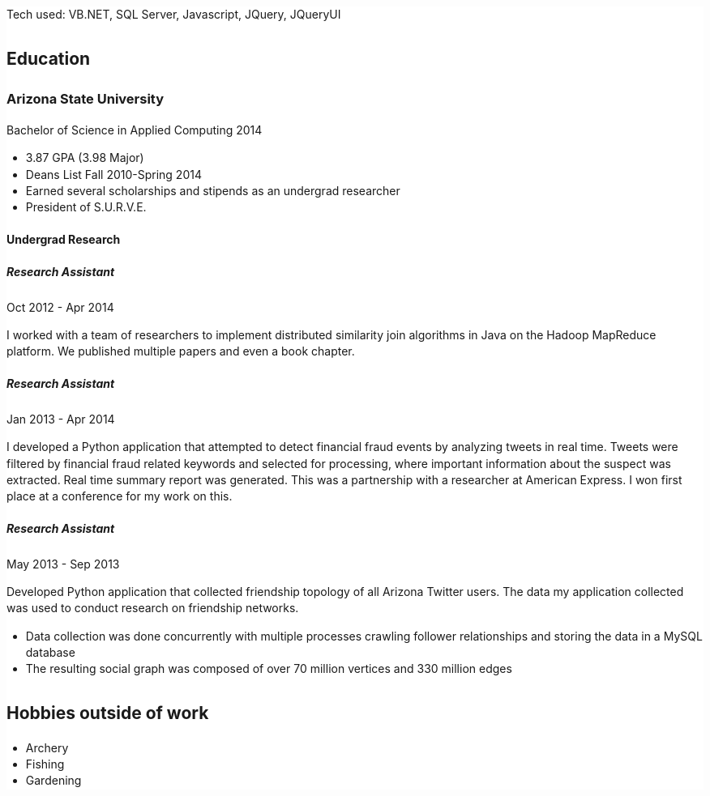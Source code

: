 Tech used: VB.NET, SQL Server, Javascript, JQuery, JQueryUI

## Education
### Arizona State University

Bachelor of Science in Applied Computing 2014

- 3.87 GPA (3.98 Major)
- Deans List Fall 2010-Spring 2014
- Earned several scholarships and stipends as an undergrad researcher
- President of S.U.R.V.E.

#### Undergrad Research
##### Research Assistant
Oct 2012 - Apr 2014

I worked with a team of researchers to implement distributed similarity join algorithms in Java on the Hadoop MapReduce platform. We published multiple papers and even a book chapter. 


##### Research Assistant
Jan 2013 - Apr 2014

I developed a Python application that attempted to detect financial fraud events by analyzing tweets in real time. Tweets were filtered by financial fraud related keywords and selected for processing, where important information about the suspect was extracted. Real time summary report was generated. This was a partnership with a researcher at American Express. I won first place at a conference for my work on this.

##### Research Assistant
May 2013 - Sep 2013

Developed Python application that collected friendship topology of all Arizona Twitter users. The data my application collected was used to conduct research on friendship networks. 
- Data collection was done concurrently with multiple processes crawling follower relationships and storing the data in a MySQL database
- The resulting social graph was composed of over 70 million vertices and 330 million edges

## Hobbies outside of work
- Archery
- Fishing
- Gardening
